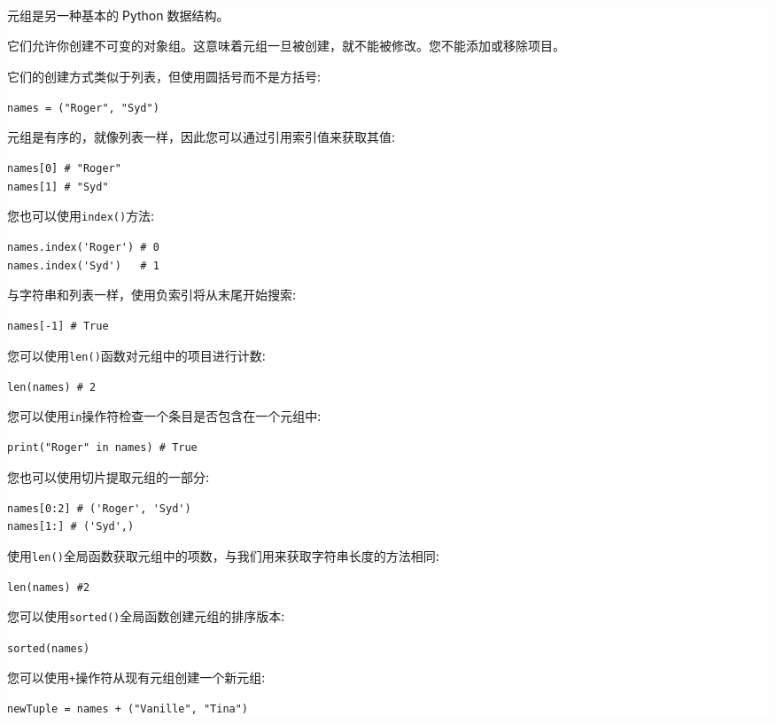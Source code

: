 元组是另一种基本的 Python 数据结构。

它们允许你创建不可变的对象组。这意味着元组一旦被创建，就不能被修改。您不能添加或移除项目。

它们的创建方式类似于列表，但使用圆括号而不是方括号:

```
names = ("Roger", "Syd") 
```

元组是有序的，就像列表一样，因此您可以通过引用索引值来获取其值:

```
names[0] # "Roger"
names[1] # "Syd" 
```

您也可以使用`index()`方法:

```
names.index('Roger') # 0
names.index('Syd')   # 1 
```

与字符串和列表一样，使用负索引将从末尾开始搜索:

```
names[-1] # True 
```

您可以使用`len()`函数对元组中的项目进行计数:

```
len(names) # 2 
```

您可以使用`in`操作符检查一个条目是否包含在一个元组中:

```
print("Roger" in names) # True 
```

您也可以使用切片提取元组的一部分:

```
names[0:2] # ('Roger', 'Syd')
names[1:] # ('Syd',) 
```

使用`len()`全局函数获取元组中的项数，与我们用来获取字符串长度的方法相同:

```
len(names) #2 
```

您可以使用`sorted()`全局函数创建元组的排序版本:

```
sorted(names) 
```

您可以使用`+`操作符从现有元组创建一个新元组:

```
newTuple = names + ("Vanille", "Tina") 
```
